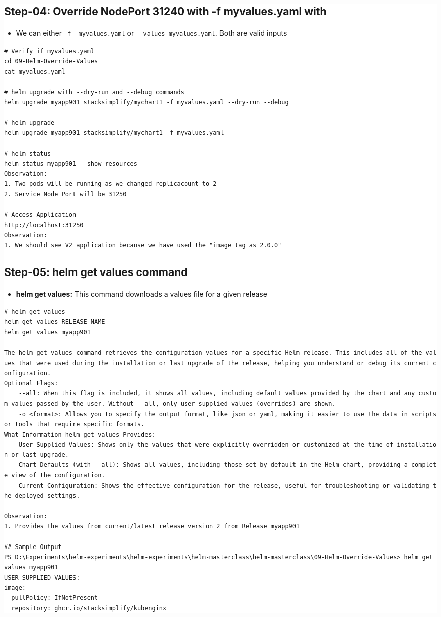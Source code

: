 

## Step-04: Override NodePort 31240 with -f myvalues.yaml with 
- We can either `-f  myvalues.yaml` or `--values myvalues.yaml`.  Both are valid inputs
```t
# Verify if myvalues.yaml
cd 09-Helm-Override-Values
cat myvalues.yaml

# helm upgrade with --dry-run and --debug commands
helm upgrade myapp901 stacksimplify/mychart1 -f myvalues.yaml --dry-run --debug

# helm upgrade
helm upgrade myapp901 stacksimplify/mychart1 -f myvalues.yaml

# helm status
helm status myapp901 --show-resources
Observation: 
1. Two pods will be running as we changed replicacount to 2
2. Service Node Port will be 31250 

# Access Application
http://localhost:31250
Observation: 
1. We should see V2 application because we have used the "image tag as 2.0.0"
```



## Step-05: helm get values command
- **helm get values:** This command downloads a values file for a given release
```t
# helm get values
helm get values RELEASE_NAME
helm get values myapp901

The helm get values command retrieves the configuration values for a specific Helm release. This includes all of the values that were used during the installation or last upgrade of the release, helping you understand or debug its current configuration.
Optional Flags:
    --all: When this flag is included, it shows all values, including default values provided by the chart and any custom values passed by the user. Without --all, only user-supplied values (overrides) are shown.
    -o <format>: Allows you to specify the output format, like json or yaml, making it easier to use the data in scripts or tools that require specific formats.
What Information helm get values Provides:
    User-Supplied Values: Shows only the values that were explicitly overridden or customized at the time of installation or last upgrade.
    Chart Defaults (with --all): Shows all values, including those set by default in the Helm chart, providing a complete view of the configuration.
    Current Configuration: Shows the effective configuration for the release, useful for troubleshooting or validating the deployed settings.

Observation:
1. Provides the values from current/latest release version 2 from Release myapp901

## Sample Output
PS D:\Experiments\helm-experiments\helm-experiments\helm-masterclass\helm-masterclass\09-Helm-Override-Values> helm get values myapp901
USER-SUPPLIED VALUES:
image:
  pullPolicy: IfNotPresent
  repository: ghcr.io/stacksimplify/kubenginx
```